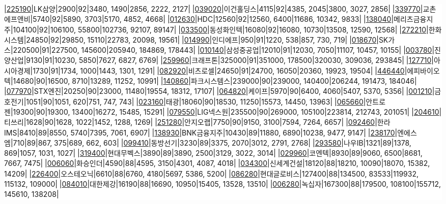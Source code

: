 |[225190](https://finance.daum.net/quotes/A225190)|LK삼양|2900|92|3480, 1490|2856, 2222, 2127|
|[039020](https://finance.daum.net/quotes/A039020)|이건홀딩스|4115|92|4385, 2045|3800, 3027, 2856|
|[339770](https://finance.daum.net/quotes/A339770)|교촌에프앤비|5740|92|5890, 3703|5170, 4852, 4668|
|[012630](https://finance.daum.net/quotes/A012630)|HDC|12560|92|12560, 6400|11686, 10342, 9833|
|[138040](https://finance.daum.net/quotes/A138040)|메리츠금융지주|104100|92|106100, 55800|102736, 92107, 89147|
|[033500](https://finance.daum.net/quotes/A033500)|동성화인텍|16080|92|16080, 10730|13508, 12590, 12568|
|[272210](https://finance.daum.net/quotes/A272210)|한화시스템|24850|92|29850, 15110|22783, 20098, 19561|
|[014990](https://finance.daum.net/quotes/A014990)|인디에프|950|91|1220, 538|857, 730, 719|
|[018670](https://finance.daum.net/quotes/A018670)|SK가스|220500|91|227500, 145600|205940, 184869, 178443|
|[010140](https://finance.daum.net/quotes/A010140)|삼성중공업|12010|91|12030, 7050|11107, 10457, 10155|
|[003780](https://finance.daum.net/quotes/A003780)|진양산업|9130|91|10230, 5850|7627, 6827, 6769|
|[259960](https://finance.daum.net/quotes/A259960)|크래프톤|325000|91|351000, 178500|320030, 309036, 293845|
|[127710](https://finance.daum.net/quotes/A127710)|아시아경제|1730|91|1734, 1000|1443, 1301, 1291|
|[082920](https://finance.daum.net/quotes/A082920)|비츠로셀|24650|91|24700, 16050|20360, 19923, 19504|
|[446440](https://finance.daum.net/quotes/A446440)|에피바이오텍|14680|90|16500, 8710|13289, 11252, 10991|
|[140860](https://finance.daum.net/quotes/A140860)|파크시스템스|239000|90|239000, 140400|206244, 191473, 184046|
|[077970](https://finance.daum.net/quotes/A077970)|STX엔진|20250|90|23000, 11480|19554, 18312, 17107|
|[064820](https://finance.daum.net/quotes/A064820)|케이프|5970|90|6400, 4060|5407, 5370, 5356|
|[001210](https://finance.daum.net/quotes/A001210)|금호전기|1051|90|1051, 620|751, 747, 743|
|[023160](https://finance.daum.net/quotes/A023160)|태광|18060|90|18530, 11250|15573, 14450, 13963|
|[065660](https://finance.daum.net/quotes/A065660)|안트로젠|19300|90|19300, 13400|16272, 15485, 15291|
|[079550](https://finance.daum.net/quotes/A079550)|LIG넥스원|235500|90|269000, 105100|223814, 212743, 201051|
|[204610](https://finance.daum.net/quotes/A204610)|티쓰리|1628|90|1628, 1022|1452, 1288, 1269|
|[251280](https://finance.daum.net/quotes/A251280)|안지오랩|7750|90|9150, 3100|7594, 7264, 6657|
|[092460](https://finance.daum.net/quotes/A092460)|한라IMS|8410|89|8550, 5740|7395, 7061, 6907|
|[138930](https://finance.daum.net/quotes/A138930)|BNK금융지주|10430|89|11880, 6890|10238, 9477, 9147|
|[238170](https://finance.daum.net/quotes/A238170)|엔에스엠|710|89|867, 375|689, 662, 603|
|[099410](https://finance.daum.net/quotes/A099410)|동방선기|3230|89|3375, 2070|3012, 2791, 2768|
|[293580](https://finance.daum.net/quotes/A293580)|나우IB|1321|89|1378, 869|1057, 1031, 1027|
|[319400](https://finance.daum.net/quotes/A319400)|현대무벡스|3890|89|3890, 2500|3129, 3022, 3014|
|[029960](https://finance.daum.net/quotes/A029960)|코엔텍|8930|89|9060, 6500|8681, 7667, 7475|
|[006060](https://finance.daum.net/quotes/A006060)|화승인더|4590|88|4595, 3150|4301, 4087, 4018|
|[034300](https://finance.daum.net/quotes/A034300)|신세계건설|18120|88|18210, 10090|18070, 15382, 14209|
|[226400](https://finance.daum.net/quotes/A226400)|오스테오닉|6610|88|6760, 4180|5697, 5386, 5200|
|[086280](https://finance.daum.net/quotes/A086280)|현대글로비스|127400|88|134500, 83533|119932, 115132, 109000|
|[084010](https://finance.daum.net/quotes/A084010)|대한제강|16190|88|16690, 10950|15405, 13528, 13510|
|[006280](https://finance.daum.net/quotes/A006280)|녹십자|167300|88|179500, 108100|155712, 145610, 138208|